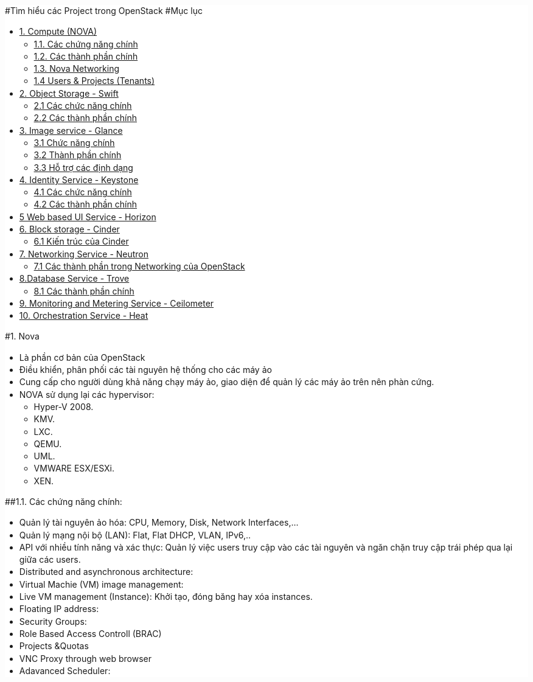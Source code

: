 #Tìm hiểu các Project trong OpenStack
#Mục lục
* [1. Compute (NOVA)](#nova)
    * [1.1. Các chứng năng chính](#nova_chuc_nang)
    * [1.2. Các thành phần chính](#nova_thanh_phan)
    * [1.3. Nova Networking](#nova_networking)
    * [1.4 Users & Projects (Tenants)](#nova_users_projects)
* [2. Object Storage - Swift](#swift)
    * [2.1 Các chức năng chính](swift_chuc_nang)
    * [2.2 Các thành phần chính](swift_thanh_phan)
* [3. Image service - Glance](#glance)
    * [3.1 Chức năng chính](#glance_chuc_nang)
    * [3.2 Thành phần chính](#glance_thanh_phan)
    * [3.3 Hỗ trợ các định dạng](#glance_dinh_dang)
* [4. Identity Service - Keystone](#identity)
    * [4.1 Các chức năng chính](#identity_chuc_nang)
    * [4.2 Các thành phần chính](#identity_thanh_phan)
* [5 Web based UI Service - Horizon](#horizon)
* [6. Block storage - Cinder](#cinder)
    * [6.1 Kiến trúc của Cinder](#cinder_kien_truc)
* [7. Networking Service - Neutron](#neutron)
    * [7.1 Các thành phần trong Networking của OpenStack](#neutron_thanh_phan)
* [8.Database Service - Trove](#trove)
    * [8.1 Các thành phần chính](#trove_thanh_phan)
* [9. Monitoring and Metering Service - Ceilometer](#ceilometer)
* [10. Orchestration Service - Heat](#heat)

<a name="nova"></a>
#1. Nova
* Là phần cơ bản của OpenStack
* Điều khiển, phân phối các tài nguyên hệ thống cho các máy ảo
* Cung cấp cho người dùng khả năng chạy máy ảo, giao diện để quản lý các máy ảo trên nên phàn cứng.
* NOVA sử dụng lại các hypervisor:
	* Hyper-V 2008.
	* KMV.
	* LXC.
	* QEMU.
	* UML.
	* VMWARE ESX/ESXi.
	* XEN.

<a name="nova_chuc_nang"></a>
##1.1. Các chứng năng chính:
* Quản lý tài nguyên ảo hóa: CPU, Memory, Disk, Network Interfaces,...
* Quản lý mạng nội bộ (LAN): Flat, Flat DHCP, VLAN, IPv6,..
* API với nhiều tính năng và xác thực: Quản lý việc users truy cập vào các tài nguyên và ngăn chặn truy cập trái phép qua lại giữa các users.
* Distributed and asynchronous architecture:
* Virtual Machie (VM) image management:
* Live VM management (Instance): Khởi tạo, đóng băng hay xóa instances.
* Floating IP address:
* Security Groups:
* Role Based Access Controll (BRAC)
* Projects &Quotas
* VNC Proxy through web browser
* Adavanced Scheduler:
